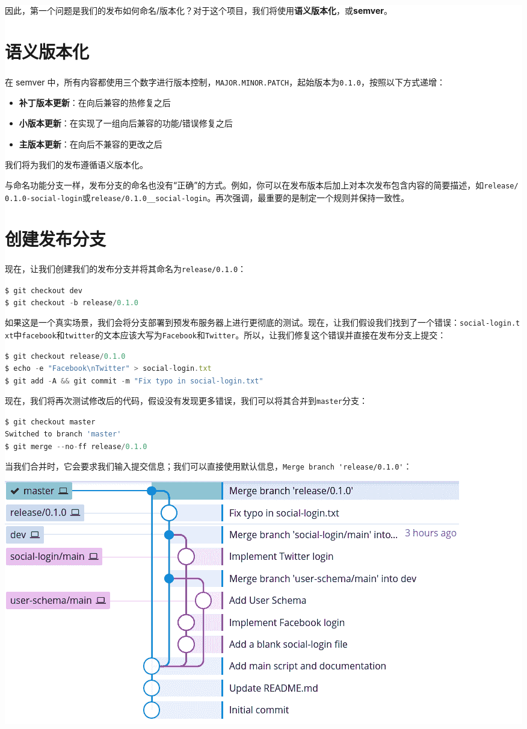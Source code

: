 因此，第一个问题是我们的发布如何命名/版本化？对于这个项目，我们将使用**语义版本化**，或**semver**。

# 语义版本化

在 semver 中，所有内容都使用三个数字进行版本控制，`MAJOR.MINOR.PATCH`，起始版本为`0.1.0`，按照以下方式递增：

+   **补丁版本更新**：在向后兼容的热修复之后

+   **小版本更新**：在实现了一组向后兼容的功能/错误修复之后

+   **主版本更新**：在向后不兼容的更改之后

我们将为我们的发布遵循语义版本化。

与命名功能分支一样，发布分支的命名也没有“正确”的方式。例如，你可以在发布版本后加上对本次发布包含内容的简要描述，如`release/0.1.0-social-login`或`release/0.1.0__social-login`。再次强调，最重要的是制定一个规则并保持一致性。

# 创建发布分支

现在，让我们创建我们的发布分支并将其命名为`release/0.1.0`：

```js
$ git checkout dev
$ git checkout -b release/0.1.0
```

如果这是一个真实场景，我们会将分支部署到预发布服务器上进行更彻底的测试。现在，让我们假设我们找到了一个错误：`social-login.txt`中`facebook`和`twitter`的文本应该大写为`Facebook`和`Twitter`。所以，让我们修复这个错误并直接在发布分支上提交：

```js
$ git checkout release/0.1.0
$ echo -e "Facebook\nTwitter" > social-login.txt
$ git add -A && git commit -m "Fix typo in social-login.txt"
```

现在，我们将再次测试修改后的代码，假设没有发现更多错误，我们可以将其合并到`master`分支：

```js
$ git checkout master
Switched to branch 'master'
$ git merge --no-ff release/0.1.0
```

当我们合并时，它会要求我们输入提交信息；我们可以直接使用默认信息，`Merge branch 'release/0.1.0'`：

![](img/125a779d-fcaf-4d62-ab10-71152381fc3c.png)
